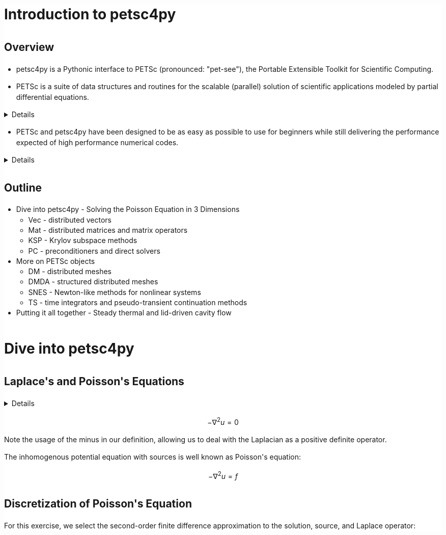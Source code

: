 # Introduction to petsc4py

## Overview
* petsc4py is a Pythonic interface to PETSc (pronounced: "pet-see"), the
Portable Extensible Toolkit for Scientific Computing.  

* PETSc is a suite
of data structures and routines for the scalable (parallel) solution of
scientific applications modeled by partial differential equations. 
<details></details>

* PETSc and petsc4py have been designed to be as easy as possible to use
for beginners while still delivering the performance expected of high
performance numerical codes. 
<details></details>

## Outline
 * Dive into petsc4py - Solving the Poisson Equation in 3 Dimensions
    * Vec - distributed vectors
    * Mat - distributed matrices and matrix operators
    * KSP - Krylov subspace methods
    * PC - preconditioners and direct solvers
 * More on PETSc objects
    * DM - distributed meshes
    * DMDA - structured distributed meshes
    * SNES - Newton-like methods for nonlinear systems
     * TS - time integrators and pseudo-transient continuation methods
 * Putting it all together - Steady thermal and lid-driven cavity flow

# Dive into petsc4py

## Laplace's and Poisson's Equations

<details></details>

$$-\nabla^2u = 0$$

Note the usage of the minus in our definition, allowing us to deal with
the Laplacian as a positive definite operator.

The inhomogenous potential equation with sources is well known as
Poisson's equation:

$$-\nabla^2u = f$$

## Discretization of Poisson's Equation

For this exercise, we select the second-order finite difference
approximation to the solution, source, and Laplace operator: 
